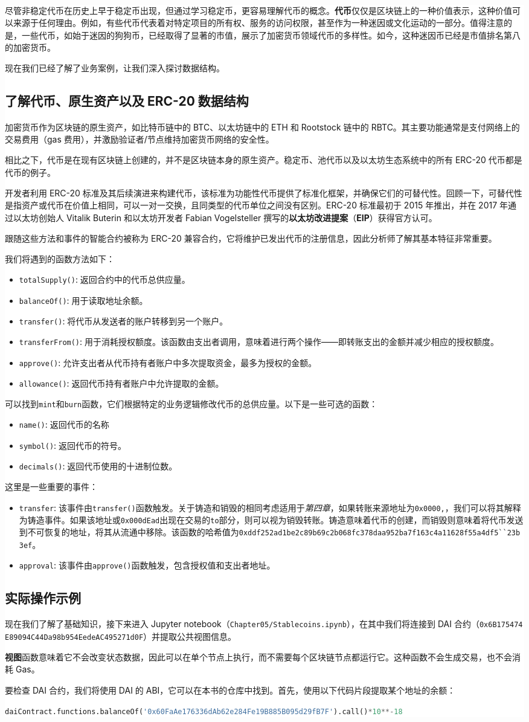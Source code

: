 尽管非稳定代币在历史上早于稳定币出现，但通过学习稳定币，更容易理解代币的概念。**代币**仅仅是区块链上的一种价值表示，这种价值可以来源于任何理由。例如，有些代币代表着对特定项目的所有权、服务的访问权限，甚至作为一种迷因或文化运动的一部分。值得注意的是，一些代币，如始于迷因的狗狗币，已经取得了显著的市值，展示了加密货币领域代币的多样性。如今，这种迷因币已经是市值排名第八的加密货币。

现在我们已经了解了业务案例，让我们深入探讨数据结构。

## 了解代币、原生资产以及 ERC-20 数据结构

加密货币作为区块链的原生资产，如比特币链中的 BTC、以太坊链中的 ETH 和 Rootstock 链中的 RBTC。其主要功能通常是支付网络上的交易费用（gas 费用），并激励验证者/节点维持加密货币网络的安全性。

相比之下，代币是在现有区块链上创建的，并不是区块链本身的原生资产。稳定币、池代币以及以太坊生态系统中的所有 ERC-20 代币都是代币的例子。

开发者利用 ERC-20 标准及其后续演进来构建代币，该标准为功能性代币提供了标准化框架，并确保它们的可替代性。回顾一下，可替代性是指资产或代币在价值上相同，可以一对一交换，且同类型的代币单位之间没有区别。ERC-20 标准最初于 2015 年推出，并在 2017 年通过以太坊创始人 Vitalik Buterin 和以太坊开发者 Fabian Vogelsteller 撰写的**以太坊改进提案**（**EIP**）获得官方认可。

跟随这些方法和事件的智能合约被称为 ERC-20 兼容合约，它将维护已发出代币的注册信息，因此分析师了解其基本特征非常重要。

我们将遇到的函数方法如下：

+   `totalSupply()`: 返回合约中的代币总供应量。

+   `balanceOf()`: 用于读取地址余额。

+   `transfer()`: 将代币从发送者的账户转移到另一个账户。

+   `transferFrom()`: 用于消耗授权额度。该函数由支出者调用，意味着进行两个操作——即转账支出的金额并减少相应的授权额度。

+   `approve()`: 允许支出者从代币持有者账户中多次提取资金，最多为授权的金额。

+   `allowance()`: 返回代币持有者账户中允许提取的金额。

可以找到`mint`和`burn`函数，它们根据特定的业务逻辑修改代币的总供应量。以下是一些可选的函数：

+   `name()`: 返回代币的名称

+   `symbol()`: 返回代币的符号。

+   `decimals()`: 返回代币使用的十进制位数。

这里是一些重要的事件：

+   `transfer`: 该事件由`transfer()`函数触发。关于铸造和销毁的相同考虑适用于*第四章*，如果转账来源地址为`0x0000,`，我们可以将其解释为铸造事件。如果该地址或`0x000dEad`出现在交易的`to`部分，则可以视为销毁转账。铸造意味着代币的创建，而销毁则意味着将代币发送到不可恢复的地址，将其从流通中移除。该函数的哈希值为`0xddf252ad1be2c89b69c2b068fc378daa952ba7f163c4a11628f55a4df5``23b3ef`。

+   `approval`: 该事件由`approve()`函数触发，包含授权值和支出者地址。

## 实际操作示例

现在我们了解了基础知识，接下来进入 Jupyter notebook（`Chapter05/Stablecoins.ipynb`），在其中我们将连接到 DAI 合约（`0x6B175474E89094C44Da98b954EedeAC495271d0F`）并提取公共视图信息。

**视图**函数意味着它不会改变状态数据，因此可以在单个节点上执行，而不需要每个区块链节点都运行它。这种函数不会生成交易，也不会消耗 Gas。

要检查 DAI 合约，我们将使用 DAI 的 ABI，它可以在本书的仓库中找到。首先，使用以下代码片段提取某个地址的余额：

```py
daiContract.functions.balanceOf('0x60FaAe176336dAb62e284Fe19B885B095d29fB7F').call()*10**-18
```
